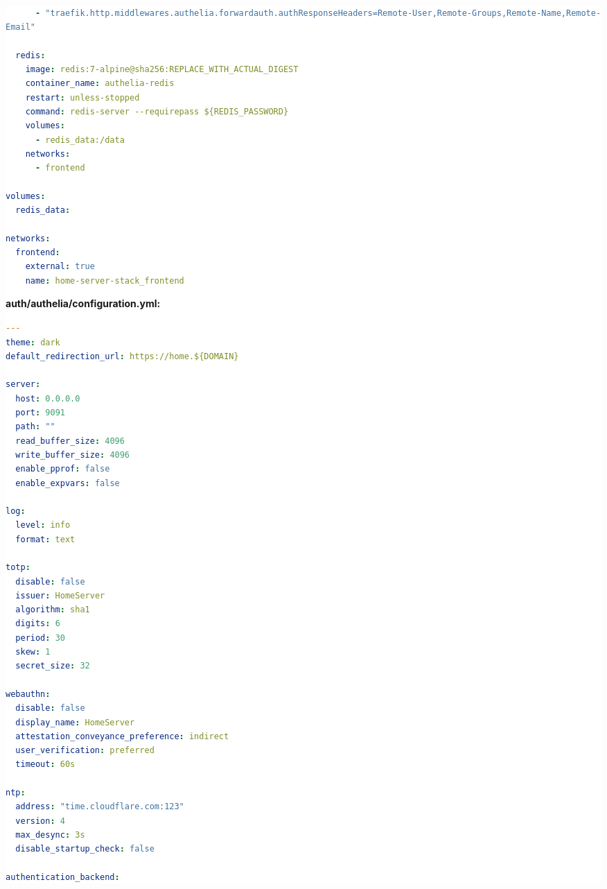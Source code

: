 ```yaml
      - "traefik.http.middlewares.authelia.forwardauth.authResponseHeaders=Remote-User,Remote-Groups,Remote-Name,Remote-Email"

  redis:
    image: redis:7-alpine@sha256:REPLACE_WITH_ACTUAL_DIGEST
    container_name: authelia-redis
    restart: unless-stopped
    command: redis-server --requirepass ${REDIS_PASSWORD}
    volumes:
      - redis_data:/data
    networks:
      - frontend

volumes:
  redis_data:

networks:
  frontend:
    external: true
    name: home-server-stack_frontend
```

**auth/authelia/configuration.yml:**
```yaml
---
theme: dark
default_redirection_url: https://home.${DOMAIN}

server:
  host: 0.0.0.0
  port: 9091
  path: ""
  read_buffer_size: 4096
  write_buffer_size: 4096
  enable_pprof: false
  enable_expvars: false

log:
  level: info
  format: text

totp:
  disable: false
  issuer: HomeServer
  algorithm: sha1
  digits: 6
  period: 30
  skew: 1
  secret_size: 32

webauthn:
  disable: false
  display_name: HomeServer
  attestation_conveyance_preference: indirect
  user_verification: preferred
  timeout: 60s

ntp:
  address: "time.cloudflare.com:123"
  version: 4
  max_desync: 3s
  disable_startup_check: false

authentication_backend:
```